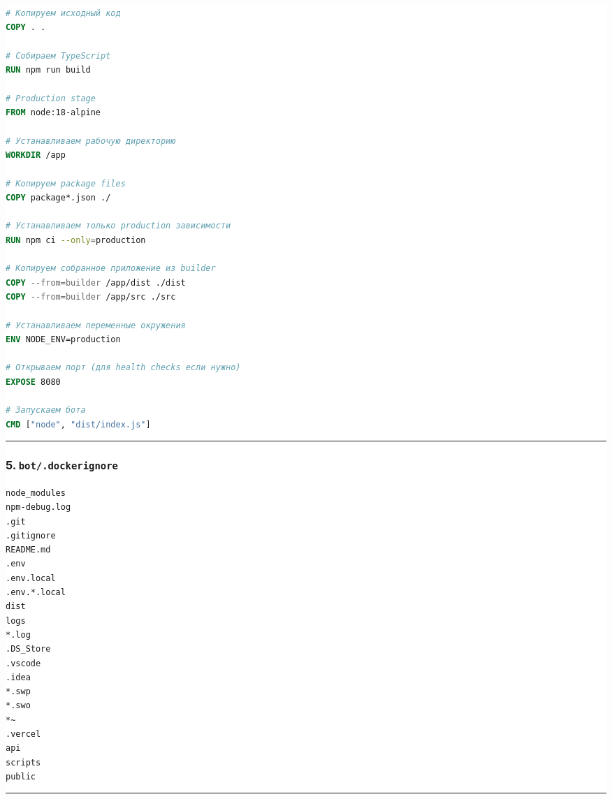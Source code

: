 ```dockerfile
# Копируем исходный код
COPY . .

# Собираем TypeScript
RUN npm run build

# Production stage
FROM node:18-alpine

# Устанавливаем рабочую директорию
WORKDIR /app

# Копируем package files
COPY package*.json ./

# Устанавливаем только production зависимости
RUN npm ci --only=production

# Копируем собранное приложение из builder
COPY --from=builder /app/dist ./dist
COPY --from=builder /app/src ./src

# Устанавливаем переменные окружения
ENV NODE_ENV=production

# Открываем порт (для health checks если нужно)
EXPOSE 8080

# Запускаем бота
CMD ["node", "dist/index.js"]
```

---

### 5. `bot/.dockerignore`

```
node_modules
npm-debug.log
.git
.gitignore
README.md
.env
.env.local
.env.*.local
dist
logs
*.log
.DS_Store
.vscode
.idea
*.swp
*.swo
*~
.vercel
api
scripts
public
```

---